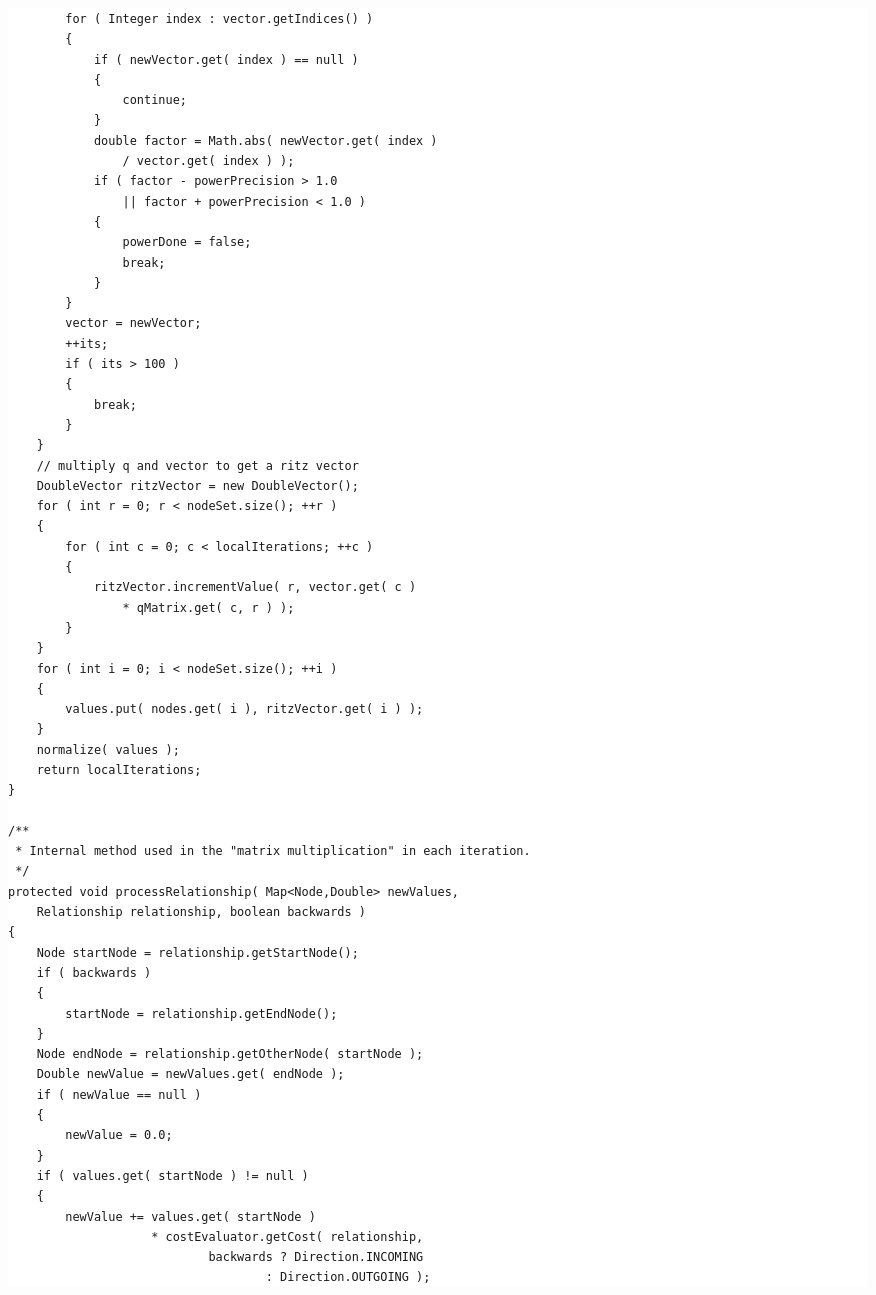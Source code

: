             for ( Integer index : vector.getIndices() )
            {
                if ( newVector.get( index ) == null )
                {
                    continue;
                }
                double factor = Math.abs( newVector.get( index )
                    / vector.get( index ) );
                if ( factor - powerPrecision > 1.0
                    || factor + powerPrecision < 1.0 )
                {
                    powerDone = false;
                    break;
                }
            }
            vector = newVector;
            ++its;
            if ( its > 100 )
            {
                break;
            }
        }
        // multiply q and vector to get a ritz vector
        DoubleVector ritzVector = new DoubleVector();
        for ( int r = 0; r < nodeSet.size(); ++r )
        {
            for ( int c = 0; c < localIterations; ++c )
            {
                ritzVector.incrementValue( r, vector.get( c )
                    * qMatrix.get( c, r ) );
            }
        }
        for ( int i = 0; i < nodeSet.size(); ++i )
        {
            values.put( nodes.get( i ), ritzVector.get( i ) );
        }
        normalize( values );
        return localIterations;
    }

    /**
     * Internal method used in the "matrix multiplication" in each iteration.
     */
    protected void processRelationship( Map<Node,Double> newValues,
        Relationship relationship, boolean backwards )
    {
        Node startNode = relationship.getStartNode();
        if ( backwards )
        {
            startNode = relationship.getEndNode();
        }
        Node endNode = relationship.getOtherNode( startNode );
        Double newValue = newValues.get( endNode );
        if ( newValue == null )
        {
            newValue = 0.0;
        }
        if ( values.get( startNode ) != null )
        {
            newValue += values.get( startNode )
                        * costEvaluator.getCost( relationship,
                                backwards ? Direction.INCOMING
                                        : Direction.OUTGOING );
